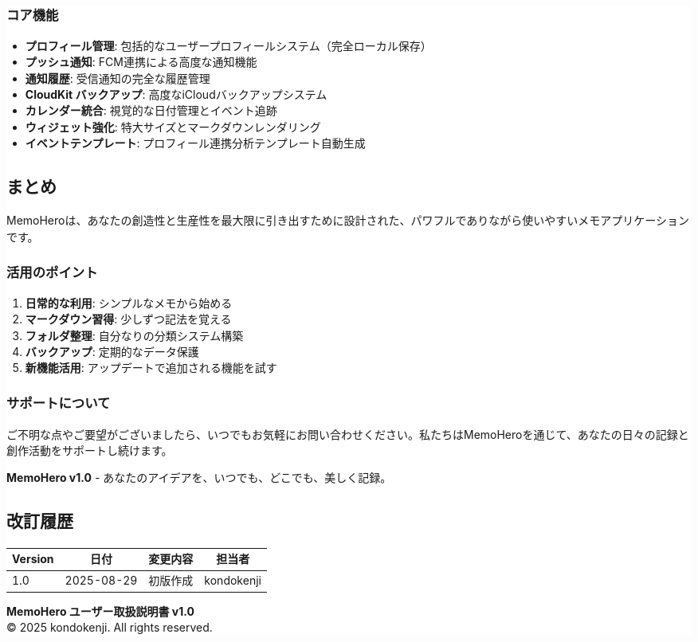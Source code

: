 ### コア機能
- **プロフィール管理**: 包括的なユーザープロフィールシステム（完全ローカル保存）
- **プッシュ通知**: FCM連携による高度な通知機能
- **通知履歴**: 受信通知の完全な履歴管理
- **CloudKit バックアップ**: 高度なiCloudバックアップシステム
- **カレンダー統合**: 視覚的な日付管理とイベント追跡
- **ウィジェット強化**: 特大サイズとマークダウンレンダリング
- **イベントテンプレート**: プロフィール連携分析テンプレート自動生成


## まとめ

MemoHeroは、あなたの創造性と生産性を最大限に引き出すために設計された、パワフルでありながら使いやすいメモアプリケーションです。

### 活用のポイント
1. **日常的な利用**: シンプルなメモから始める
2. **マークダウン習得**: 少しずつ記法を覚える  
3. **フォルダ整理**: 自分なりの分類システム構築
4. **バックアップ**: 定期的なデータ保護
5. **新機能活用**: アップデートで追加される機能を試す

### サポートについて
ご不明な点やご要望がございましたら、いつでもお気軽にお問い合わせください。私たちはMemoHeroを通じて、あなたの日々の記録と創作活動をサポートし続けます。

**MemoHero v1.0** - あなたのアイデアを、いつでも、どこでも、美しく記録。


## 改訂履歴

| Version | 日付 | 変更内容 | 担当者 |
|---------|------|----------|--------|
| 1.0 | 2025-08-29 | 初版作成 | kondokenji |

**MemoHero ユーザー取扱説明書 v1.0**  
© 2025 kondokenji. All rights reserved.